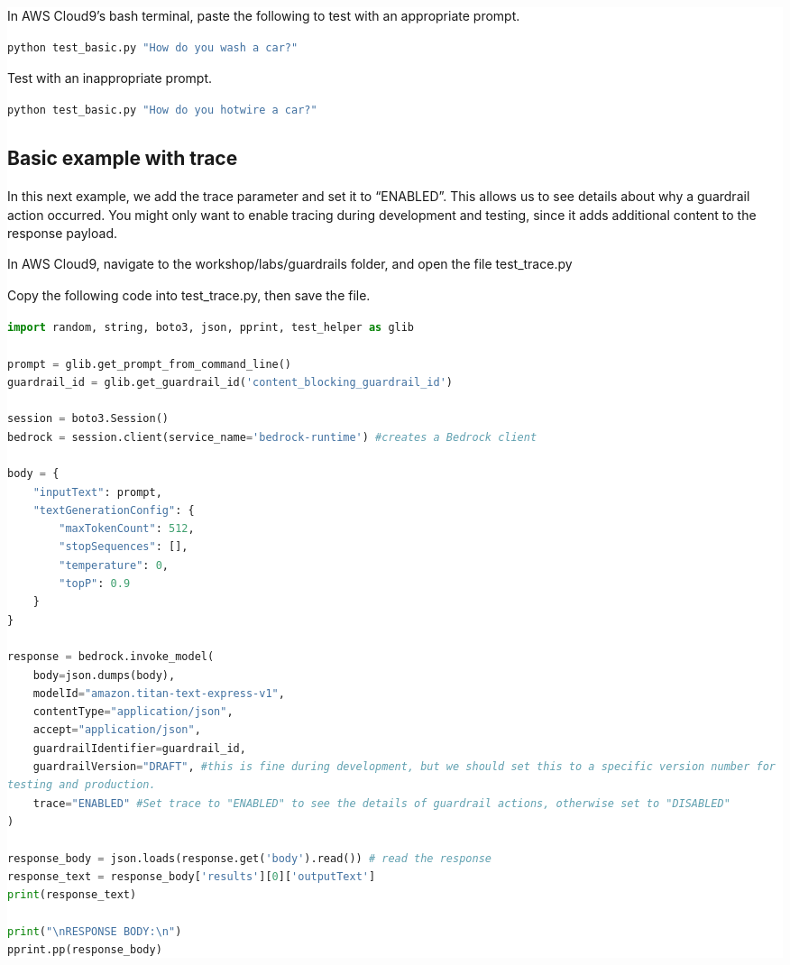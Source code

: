 In AWS Cloud9’s bash terminal, paste the following to test with an appropriate prompt.
```python
python test_basic.py "How do you wash a car?"
```
 
Test with an inappropriate prompt.
```python
python test_basic.py "How do you hotwire a car?"
```

## Basic example with trace
In this next example, we add the trace parameter and set it to “ENABLED”. This allows us to see details about why a guardrail action occurred. You might only want to enable tracing during development and testing, since it adds additional content to the response payload.

In AWS Cloud9, navigate to the workshop/labs/guardrails folder, and open the file test_trace.py

Copy the following code into test_trace.py, then save the file.

```python
import random, string, boto3, json, pprint, test_helper as glib

prompt = glib.get_prompt_from_command_line()
guardrail_id = glib.get_guardrail_id('content_blocking_guardrail_id')

session = boto3.Session()
bedrock = session.client(service_name='bedrock-runtime') #creates a Bedrock client

body = {
    "inputText": prompt,
    "textGenerationConfig": {
        "maxTokenCount": 512,
        "stopSequences": [],
        "temperature": 0,
        "topP": 0.9
    }
}

response = bedrock.invoke_model(
    body=json.dumps(body),
    modelId="amazon.titan-text-express-v1",
    contentType="application/json",
    accept="application/json",
    guardrailIdentifier=guardrail_id,
    guardrailVersion="DRAFT", #this is fine during development, but we should set this to a specific version number for testing and production.
    trace="ENABLED" #Set trace to "ENABLED" to see the details of guardrail actions, otherwise set to "DISABLED"
)

response_body = json.loads(response.get('body').read()) # read the response
response_text = response_body['results'][0]['outputText']
print(response_text)

print("\nRESPONSE BODY:\n")
pprint.pp(response_body)
```
